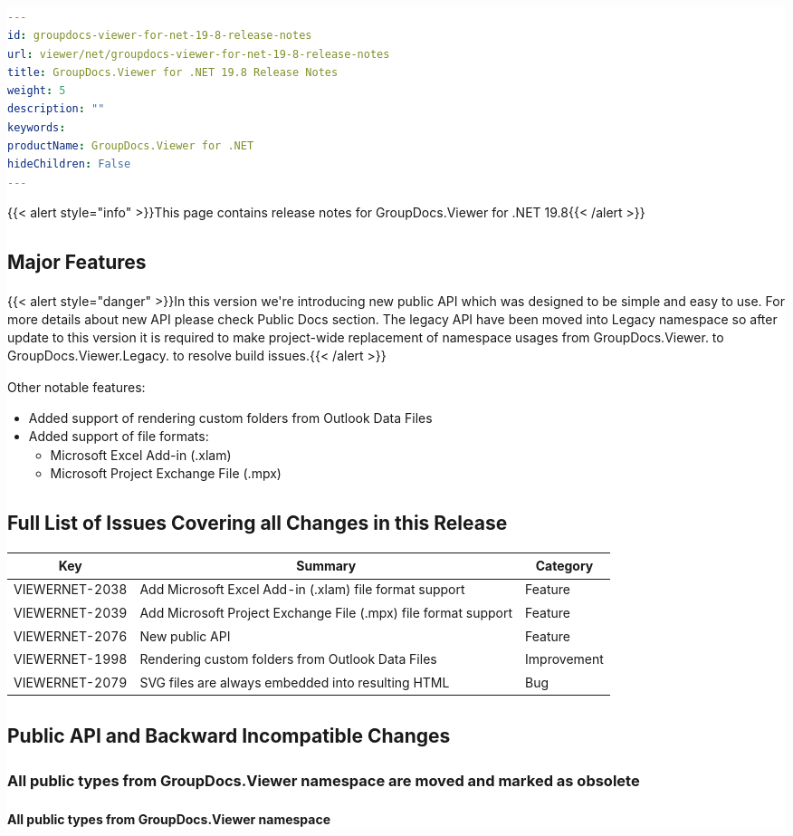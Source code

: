 ```yaml
---
id: groupdocs-viewer-for-net-19-8-release-notes
url: viewer/net/groupdocs-viewer-for-net-19-8-release-notes
title: GroupDocs.Viewer for .NET 19.8 Release Notes
weight: 5
description: ""
keywords: 
productName: GroupDocs.Viewer for .NET
hideChildren: False
---
```

{{< alert style="info" >}}This page contains release notes for GroupDocs.Viewer for .NET 19.8{{< /alert >}}

## Major Features

{{< alert style="danger" >}}In this version we're introducing new public API which was designed to be simple and easy to use. For more details about new API please check Public Docs section. The legacy API have been moved into Legacy namespace so after update to this version it is required to make project-wide replacement of namespace usages from GroupDocs.Viewer. to GroupDocs.Viewer.Legacy. to resolve build issues.{{< /alert >}}

  
Other notable features:

*   Added support of rendering custom folders from Outlook Data Files
*   Added support of file formats:
    *   Microsoft Excel Add-in (.xlam) 
    *   Microsoft Project Exchange File (.mpx)

## Full List of Issues Covering all Changes in this Release

| Key | Summary | Category |
| --- | --- | --- |
| VIEWERNET-2038 | Add Microsoft Excel Add-in (.xlam) file format support | Feature |
| VIEWERNET-2039 | Add Microsoft Project Exchange File (.mpx) file format support | Feature |
| VIEWERNET-2076 | New public API | Feature |
| VIEWERNET-1998 | Rendering custom folders from Outlook Data Files | Improvement |
| VIEWERNET-2079 | SVG files are always embedded into resulting HTML | Bug |

## Public API and Backward Incompatible Changes

### All public types from GroupDocs.Viewer namespace are moved and marked as obsolete

#### All public types from GroupDocs.Viewer namespace 
